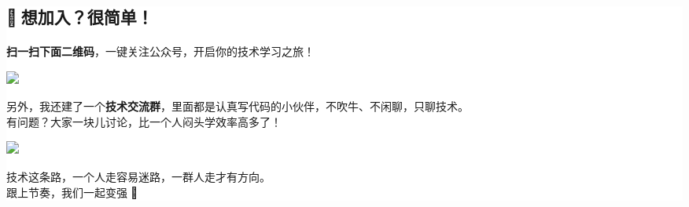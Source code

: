 
## 👀 想加入？很简单！
**扫一扫下面二维码**，一键关注公众号，开启你的技术学习之旅！

![](https://files.mdnice.com/user/71186/0dde803d-d52f-4ed8-b74b-b7f3da5817b9.png)

另外，我还建了一个**技术交流群**，里面都是认真写代码的小伙伴，不吹牛、不闲聊，只聊技术。  
有问题？大家一块儿讨论，比一个人闷头学效率高多了！

![](https://files.mdnice.com/user/48364/4ebc72e9-e4bb-447a-9a92-8367a178df6d.png)

技术这条路，一个人走容易迷路，一群人走才有方向。  
跟上节奏，我们一起变强 💪

